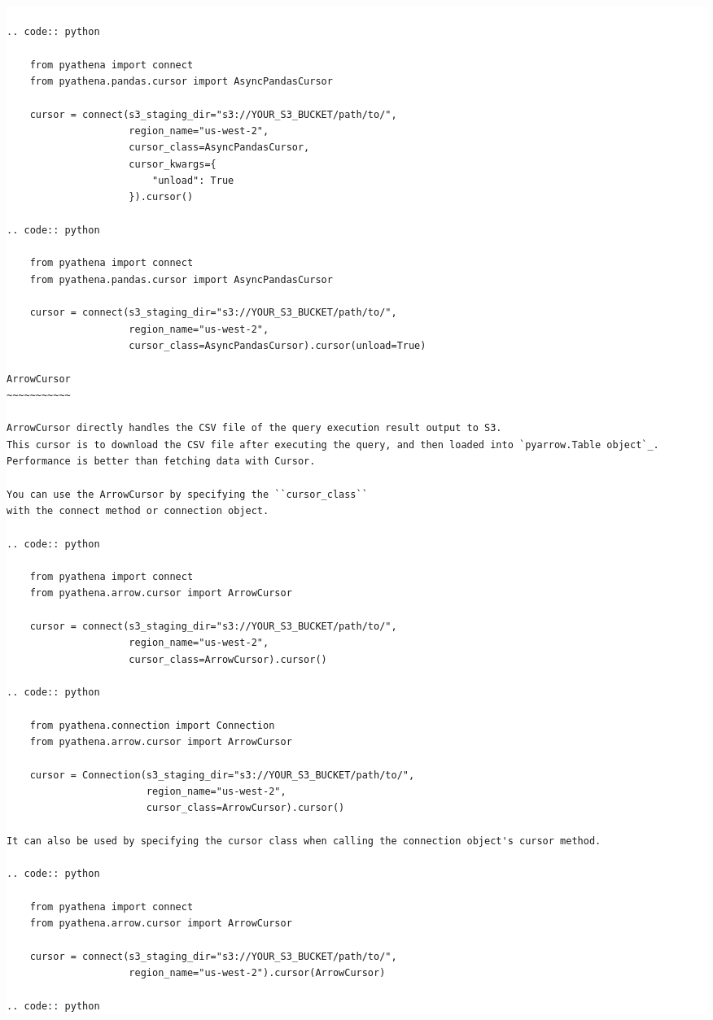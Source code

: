~~~~~~~~~~~~~~~~~~~~

.. code:: python

    from pyathena import connect
    from pyathena.pandas.cursor import AsyncPandasCursor

    cursor = connect(s3_staging_dir="s3://YOUR_S3_BUCKET/path/to/",
                     region_name="us-west-2",
                     cursor_class=AsyncPandasCursor,
                     cursor_kwargs={
                         "unload": True
                     }).cursor()

.. code:: python

    from pyathena import connect
    from pyathena.pandas.cursor import AsyncPandasCursor

    cursor = connect(s3_staging_dir="s3://YOUR_S3_BUCKET/path/to/",
                     region_name="us-west-2",
                     cursor_class=AsyncPandasCursor).cursor(unload=True)

ArrowCursor
~~~~~~~~~~~

ArrowCursor directly handles the CSV file of the query execution result output to S3.
This cursor is to download the CSV file after executing the query, and then loaded into `pyarrow.Table object`_.
Performance is better than fetching data with Cursor.

You can use the ArrowCursor by specifying the ``cursor_class``
with the connect method or connection object.

.. code:: python

    from pyathena import connect
    from pyathena.arrow.cursor import ArrowCursor

    cursor = connect(s3_staging_dir="s3://YOUR_S3_BUCKET/path/to/",
                     region_name="us-west-2",
                     cursor_class=ArrowCursor).cursor()

.. code:: python

    from pyathena.connection import Connection
    from pyathena.arrow.cursor import ArrowCursor

    cursor = Connection(s3_staging_dir="s3://YOUR_S3_BUCKET/path/to/",
                        region_name="us-west-2",
                        cursor_class=ArrowCursor).cursor()

It can also be used by specifying the cursor class when calling the connection object's cursor method.

.. code:: python

    from pyathena import connect
    from pyathena.arrow.cursor import ArrowCursor

    cursor = connect(s3_staging_dir="s3://YOUR_S3_BUCKET/path/to/",
                     region_name="us-west-2").cursor(ArrowCursor)

.. code:: python
~~~~~~~~~~~~~~~~~~~~